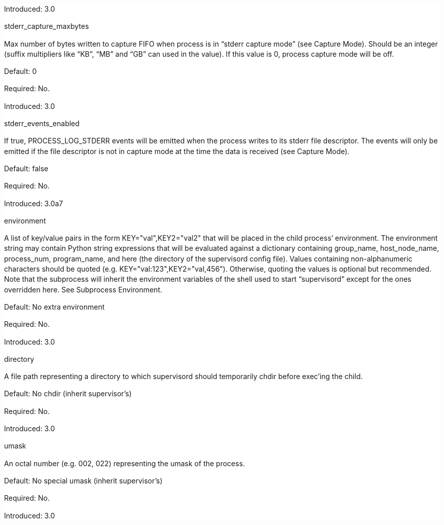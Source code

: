 Introduced: 3.0

stderr_capture_maxbytes

Max number of bytes written to capture FIFO when process is in “stderr capture mode” (see Capture Mode). Should be an integer (suffix multipliers like “KB”, “MB” and “GB” can used in the value). If this value is 0, process capture mode will be off.

Default: 0

Required: No.

Introduced: 3.0

stderr_events_enabled

If true, PROCESS_LOG_STDERR events will be emitted when the process writes to its stderr file descriptor. The events will only be emitted if the file descriptor is not in capture mode at the time the data is received (see Capture Mode).

Default: false

Required: No.

Introduced: 3.0a7

environment

A list of key/value pairs in the form KEY="val",KEY2="val2" that will be placed in the child process’ environment. The environment string may contain Python string expressions that will be evaluated against a dictionary containing group_name, host_node_name, process_num, program_name, and here (the directory of the supervisord config file). Values containing non-alphanumeric characters should be quoted (e.g. KEY="val:123",KEY2="val,456"). Otherwise, quoting the values is optional but recommended. Note that the subprocess will inherit the environment variables of the shell used to start “supervisord” except for the ones overridden here. See Subprocess Environment.

Default: No extra environment

Required: No.

Introduced: 3.0

directory

A file path representing a directory to which supervisord should temporarily chdir before exec’ing the child.

Default: No chdir (inherit supervisor’s)

Required: No.

Introduced: 3.0

umask

An octal number (e.g. 002, 022) representing the umask of the process.

Default: No special umask (inherit supervisor’s)

Required: No.

Introduced: 3.0
